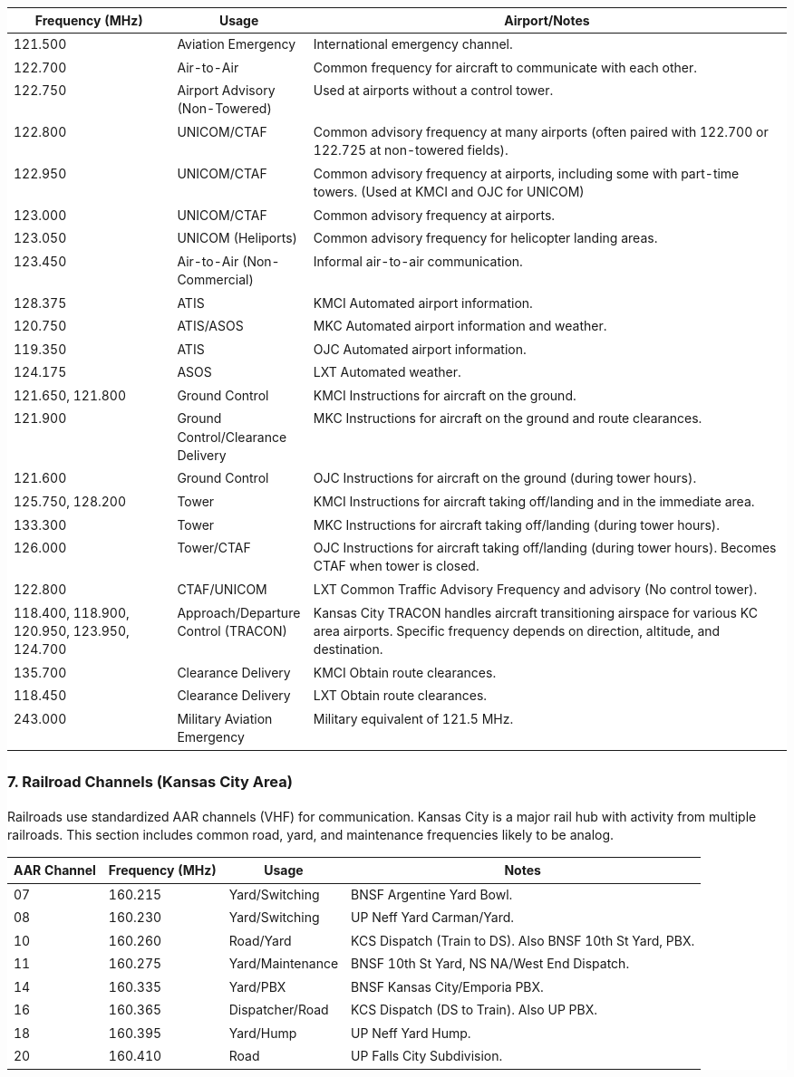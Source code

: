 | Frequency (MHz) | Usage | Airport/Notes |
|---|---|---|
| 121.500 | Aviation Emergency | International emergency channel. |
| 122.700 | Air-to-Air | Common frequency for aircraft to communicate with each other. |
| 122.750 | Airport Advisory (Non-Towered) | Used at airports without a control tower. |
| 122.800 | UNICOM/CTAF | Common advisory frequency at many airports (often paired with 122.700 or 122.725 at non-towered fields). |
| 122.950 | UNICOM/CTAF | Common advisory frequency at airports, including some with part-time towers. (Used at KMCI and OJC for UNICOM) |
| 123.000 | UNICOM/CTAF | Common advisory frequency at airports. |
| 123.050 | UNICOM (Heliports) | Common advisory frequency for helicopter landing areas. |
| 123.450 | Air-to-Air (Non-Commercial) | Informal air-to-air communication. |
| 128.375 | ATIS | KMCI Automated airport information. |
| 120.750 | ATIS/ASOS | MKC Automated airport information and weather. |
| 119.350 | ATIS | OJC Automated airport information. |
| 124.175 | ASOS | LXT Automated weather. |
| 121.650, 121.800 | Ground Control | KMCI Instructions for aircraft on the ground. |
| 121.900 | Ground Control/Clearance Delivery | MKC Instructions for aircraft on the ground and route clearances. |
| 121.600 | Ground Control | OJC Instructions for aircraft on the ground (during tower hours). |
| 125.750, 128.200 | Tower | KMCI Instructions for aircraft taking off/landing and in the immediate area. |
| 133.300 | Tower | MKC Instructions for aircraft taking off/landing (during tower hours). |
| 126.000 | Tower/CTAF | OJC Instructions for aircraft taking off/landing (during tower hours). Becomes CTAF when tower is closed. |
| 122.800 | CTAF/UNICOM | LXT Common Traffic Advisory Frequency and advisory (No control tower). |
| 118.400, 118.900, 120.950, 123.950, 124.700 | Approach/Departure Control (TRACON) | Kansas City TRACON handles aircraft transitioning airspace for various KC area airports. Specific frequency depends on direction, altitude, and destination. |
| 135.700 | Clearance Delivery | KMCI Obtain route clearances. |
| 118.450 | Clearance Delivery | LXT Obtain route clearances. |
| 243.000 | Military Aviation Emergency | Military equivalent of 121.5 MHz. |

### 7. Railroad Channels (Kansas City Area)

Railroads use standardized AAR channels (VHF) for communication. Kansas City is a major rail hub with activity from multiple railroads. This section includes common road, yard, and maintenance frequencies likely to be analog.

| AAR Channel | Frequency (MHz) | Usage | Notes |
|---|---|---|---|
| 07 | 160.215 | Yard/Switching | BNSF Argentine Yard Bowl. |
| 08 | 160.230 | Yard/Switching | UP Neff Yard Carman/Yard. |
| 10 | 160.260 | Road/Yard | KCS Dispatch (Train to DS). Also BNSF 10th St Yard, PBX. |
| 11 | 160.275 | Yard/Maintenance | BNSF 10th St Yard, NS NA/West End Dispatch. |
| 14 | 160.335 | Yard/PBX | BNSF Kansas City/Emporia PBX. |
| 16 | 160.365 | Dispatcher/Road | KCS Dispatch (DS to Train). Also UP PBX. |
| 18 | 160.395 | Yard/Hump | UP Neff Yard Hump. |
| 20 | 160.410 | Road | UP Falls City Subdivision. |